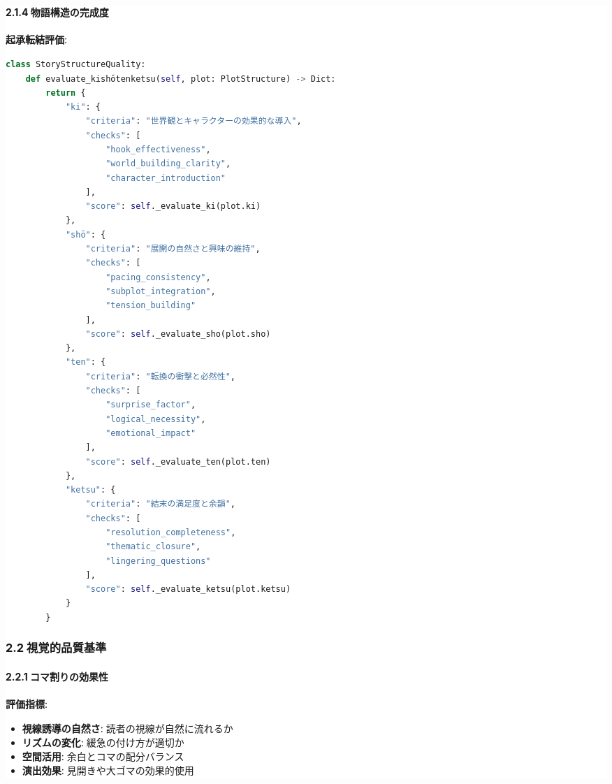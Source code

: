 #### 2.1.4 物語構造の完成度

**起承転結評価**:

```python
class StoryStructureQuality:
    def evaluate_kishōtenketsu(self, plot: PlotStructure) -> Dict:
        return {
            "ki": {
                "criteria": "世界観とキャラクターの効果的な導入",
                "checks": [
                    "hook_effectiveness",
                    "world_building_clarity",
                    "character_introduction"
                ],
                "score": self._evaluate_ki(plot.ki)
            },
            "shō": {
                "criteria": "展開の自然さと興味の維持",
                "checks": [
                    "pacing_consistency",
                    "subplot_integration",
                    "tension_building"
                ],
                "score": self._evaluate_sho(plot.sho)
            },
            "ten": {
                "criteria": "転換の衝撃と必然性",
                "checks": [
                    "surprise_factor",
                    "logical_necessity",
                    "emotional_impact"
                ],
                "score": self._evaluate_ten(plot.ten)
            },
            "ketsu": {
                "criteria": "結末の満足度と余韻",
                "checks": [
                    "resolution_completeness",
                    "thematic_closure",
                    "lingering_questions"
                ],
                "score": self._evaluate_ketsu(plot.ketsu)
            }
        }
```

### 2.2 視覚的品質基準

#### 2.2.1 コマ割りの効果性

**評価指標**:
- **視線誘導の自然さ**: 読者の視線が自然に流れるか
- **リズムの変化**: 緩急の付け方が適切か
- **空間活用**: 余白とコマの配分バランス
- **演出効果**: 見開きや大ゴマの効果的使用
